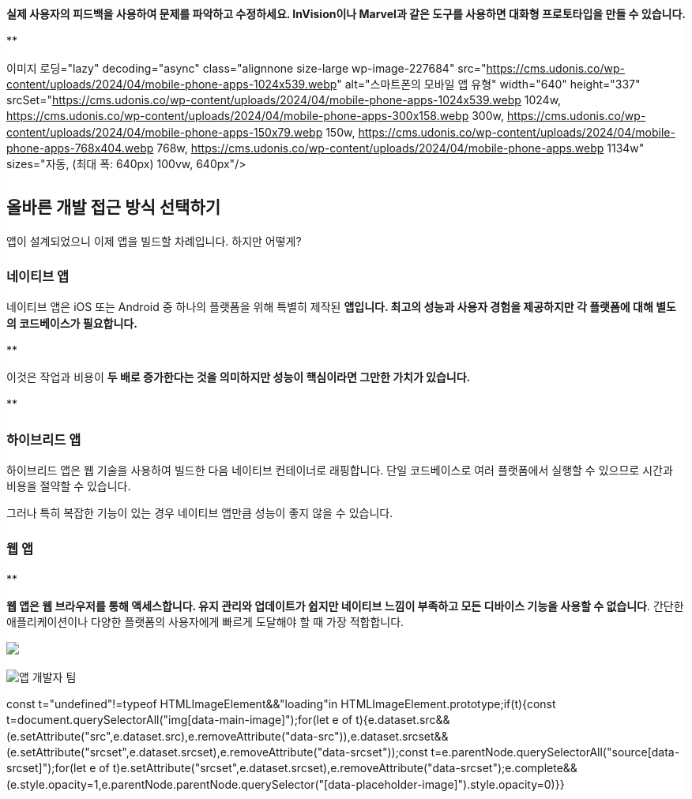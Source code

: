 **실제 사용자의 피드백을 사용하여 문제를 파악하고 수정하세요. InVision이나 Marvel과 같은 도구를 사용하면 대화형 프로토타입을 만들 수 있습니다.**

**

이미지 로딩="lazy" decoding="async" class="alignnone size-large wp-image-227684" src="https://cms.udonis.co/wp-content/uploads/2024/04/mobile-phone-apps-1024x539.webp" alt="스마트폰의 모바일 앱 유형" width="640" height="337" srcSet="https://cms.udonis.co/wp-content/uploads/2024/04/mobile-phone-apps-1024x539.webp 1024w, https://cms.udonis.co/wp-content/uploads/2024/04/mobile-phone-apps-300x158.webp 300w, https://cms.udonis.co/wp-content/uploads/2024/04/mobile-phone-apps-150x79.webp 150w, https://cms.udonis.co/wp-content/uploads/2024/04/mobile-phone-apps-768x404.webp 768w, https://cms.udonis.co/wp-content/uploads/2024/04/mobile-phone-apps.webp 1134w" sizes="자동, (최대 폭: 640px) 100vw, 640px"/>

## 올바른 개발 접근 방식 선택하기

앱이 설계되었으니 이제 앱을 빌드할 차례입니다. 하지만 어떻게?

### 네이티브 앱

네이티브 앱은 iOS 또는 Android 중 하나의 플랫폼을 위해 특별히 제작된 **앱입니다. 최고의 성능과 사용자 경험을 제공하지만 각 플랫폼에 대해 별도의 코드베이스가 필요합니다.**

**

이것은 작업과 비용이 **두 배로 증가한다는 것을 의미하지만 성능이 핵심이라면 그만한 가치가 있습니다.**

**

### 하이브리드 앱

하이브리드 앱은 웹 기술을 사용하여 빌드한 다음 네이티브 컨테이너로 래핑합니다. 단일 코드베이스로 여러 플랫폼에서 실행할 수 있으므로 시간과 비용을 절약할 수 있습니다.

그러나 특히 복잡한 기능이 있는 경우 네이티브 앱만큼 성능이 좋지 않을 수 있습니다.

### 웹 앱

**

**웹 앱은 웹 브라우저를 통해 액세스합니다. 유지 관리와 업데이트가 쉽지만 네이티브 느낌이 부족하고 모든 디바이스 기능을 사용할 수 없습니다**. 간단한 애플리케이션이나 다양한 플랫폼의 사용자에게 빠르게 도달해야 할 때 가장 적합합니다.

![](data:image/svg+xml;charset=utf-8,%3Csvg%20height='337'%20width='640'%20xmlns='https://www.w3.org/2000/svg'%20version='1.1'%3E%3C/svg%3E)

<picture><source type="image/avif" srcSet="/.netlify/images?w=160&amp;h=84&amp;fm=avif&amp;q=70&amp;url=https%3A%2F%2Fcms.udonis.co%2Fwp-content%2Fuploads%2F2024%2F12%2Fapp-game-developers.webp&amp;cd=2024-12-12T11%3A11%3A35 160w,/.netlify/images?w=320&amp;h=168&amp;fm=avif&amp;q=70&amp;url=https%3A%2F%2Fcms.udonis.co%2Fwp-content%2Fuploads%2F2024%2F12%2Fapp-game-developers.webp&amp;cd=2024-12-12T11%3A11%3A35 320w,/.netlify/images?w=640&amp;h=337&amp;fm=avif&amp;q=70&amp;url=https%3A%2F%2Fcms.udonis.co%2Fwp-content%2Fuploads%2F2024%2F12%2Fapp-game-developers.webp&amp;cd=2024-12-12T11%3A11%3A35 640w" sizes="(최소폭: 640px) 640px, 100vw"/><img data-gatsby-image-ssr="" data-wp-inline-image="1" data-main-image="" style="height:100%;left:0;position:절대;상단:0;transform:translateZ(0);transition:불투명도 250ms 선형;width:100%;will-change:불투명도;불투명도:0" sizes="(최소폭: 640px) 640px, 100vw" decoding="async" loading="lazy" src="/.netlify/images?w=160&amp;h=84&amp;fm=webp&amp;q=70&amp;url=https%3A%2F%2Fcms.udonis.co%2Fwp-content%2Fuploads%2F2024%2F12%2Fapp-game-developers.webp&amp;cd=2024-12-12T11%3A11%3A35" srcSet="/.netlify/images?w=160&amp;h=84&amp;fm=webp&amp;q=70&amp;url=https%3A%2F%2Fcms.udonis.co%2Fwp-content%2Fuploads%2F2024%2F12%2Fapp-game-developers.webp&amp;cd=2024-12-12T11%3A11%3A35 160w,/.netlify/images?w=320&amp;h=168&amp;fm=webp&amp;q=70&amp;url=https%3A%2F%2Fcms.udonis.co%2Fwp-content%2Fuploads%2F2024%2F12%2Fapp-game-developers.webp&amp;cd=2024-12-12T11%3A11%3A35 320w,/.netlify/images?w=640&amp;h=337&amp;fm=webp&amp;q=70&amp;url=https%3A%2F%2Fcms.udonis.co%2Fwp-content%2Fuploads%2F2024%2F12%2Fapp-game-developers.webp&amp;cd=2024-12-12T11%3A11%3A35 640w" alt="앱 개발자 팀"/></picture>

const t="undefined"!=typeof HTMLImageElement&amp;&amp;"loading"in HTMLImageElement.prototype;if(t){const t=document.querySelectorAll("img\[data-main-image\]");for(let e of t){e.dataset.src&amp;&amp;(e.setAttribute("src",e.dataset.src),e.removeAttribute("data-src")),e.dataset.srcset&amp;&amp;(e.setAttribute("srcset",e.dataset.srcset),e.removeAttribute("data-srcset"));const t=e.parentNode.querySelectorAll("source\[data-srcset\]");for(let e of t)e.setAttribute("srcset",e.dataset.srcset),e.removeAttribute("data-srcset");e.complete&amp;&amp;(e.style.opacity=1,e.parentNode.parentNode.querySelector("\[data-placeholder-image\]").style.opacity=0)}}
